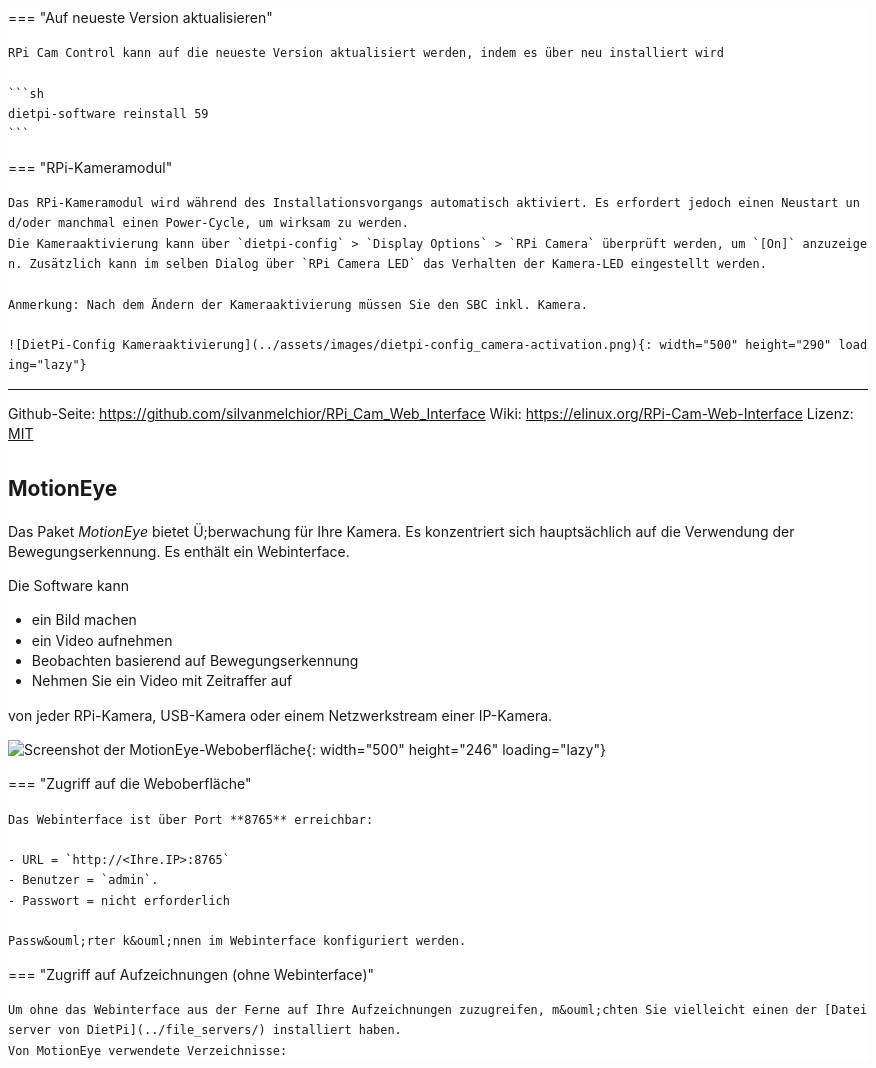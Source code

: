 === "Auf neueste Version aktualisieren"

    RPi Cam Control kann auf die neueste Version aktualisiert werden, indem es über neu installiert wird

    ```sh
    dietpi-software reinstall 59
    ```

=== "RPi-Kameramodul"

    Das RPi-Kameramodul wird während des Installationsvorgangs automatisch aktiviert. Es erfordert jedoch einen Neustart und/oder manchmal einen Power-Cycle, um wirksam zu werden.
    Die Kameraaktivierung kann über `dietpi-config` > `Display Options` > `RPi Camera` überprüft werden, um `[On]` anzuzeigen. Zusätzlich kann im selben Dialog über `RPi Camera LED` das Verhalten der Kamera-LED eingestellt werden.

    Anmerkung: Nach dem Ändern der Kameraaktivierung müssen Sie den SBC inkl. Kamera.

    ![DietPi-Config Kameraaktivierung](../assets/images/dietpi-config_camera-activation.png){: width="500" height="290" loading="lazy"}

***

Github-Seite: <https://github.com/silvanmelchior/RPi_Cam_Web_Interface>
Wiki: <https://elinux.org/RPi-Cam-Web-Interface>
Lizenz: [MIT](https://github.com/silvanmelchior/RPi_Cam_Web_Interface/blob/master/LICENSE.txt)

## MotionEye

Das Paket *MotionEye* bietet Ü;berwachung für Ihre Kamera.
Es konzentriert sich hauptsächlich auf die Verwendung der Bewegungserkennung. Es enthält ein Webinterface.

Die Software kann

- ein Bild machen
- ein Video aufnehmen
- Beobachten basierend auf Bewegungserkennung
- Nehmen Sie ein Video mit Zeitraffer auf

von jeder RPi-Kamera, USB-Kamera oder einem Netzwerkstream einer IP-Kamera.

![Screenshot der MotionEye-Weboberfläche](../assets/images/dietpi-software-camera-motioneye.png){: width="500" height="246" loading="lazy"}

=== "Zugriff auf die Weboberfläche"

    Das Webinterface ist über Port **8765** erreichbar:

    - URL = `http://<Ihre.IP>:8765`
    - Benutzer = `admin`.
    - Passwort = nicht erforderlich

    Passw&ouml;rter k&ouml;nnen im Webinterface konfiguriert werden.

=== "Zugriff auf Aufzeichnungen (ohne Webinterface)"

    Um ohne das Webinterface aus der Ferne auf Ihre Aufzeichnungen zuzugreifen, m&ouml;chten Sie vielleicht einen der [Dateiserver von DietPi](../file_servers/) installiert haben.
    Von MotionEye verwendete Verzeichnisse:
